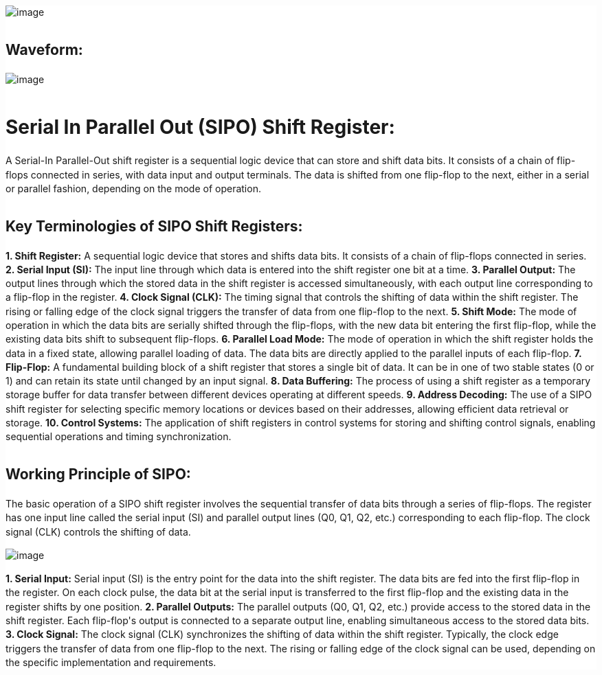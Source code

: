 ![image](https://github.com/user-attachments/assets/c105e4d4-875e-4751-afa1-4fa2e2da9f3a)

## Waveform:

![image](https://github.com/user-attachments/assets/823ce28e-5bf0-4006-86e1-92d2a6956826)

# Serial In Parallel Out (SIPO) Shift Register:
A Serial-In Parallel-Out shift register is a sequential logic device that can store and shift data bits. It consists of a chain of flip-flops connected in series, with data input and output terminals. The data is shifted from one flip-flop to the next, either in a serial or parallel fashion, depending on the mode of operation.

## Key Terminologies of SIPO Shift Registers:
**1. Shift Register:** A sequential logic device that stores and shifts data bits. It consists of a chain of flip-flops connected in series.
**2. Serial Input (SI):** The input line through which data is entered into the shift register one bit at a time.
**3. Parallel Output:** The output lines through which the stored data in the shift register is accessed simultaneously, with each output line corresponding to a flip-flop in the register.
**4. Clock Signal (CLK):** The timing signal that controls the shifting of data within the shift register. The rising or falling edge of the clock signal triggers the transfer of data from one flip-flop to the next.
**5. Shift Mode:** The mode of operation in which the data bits are serially shifted through the flip-flops, with the new data bit entering the first flip-flop, while the existing data bits shift to subsequent flip-flops.
**6. Parallel Load Mode:** The mode of operation in which the shift register holds the data in a fixed state, allowing parallel loading of data. The data bits are directly applied to the parallel inputs of each flip-flop.
**7. Flip-Flop:** A fundamental building block of a shift register that stores a single bit of data. It can be in one of two stable states (0 or 1) and can retain its state until changed by an input signal.
**8. Data Buffering:** The process of using a shift register as a temporary storage buffer for data transfer between different devices operating at different speeds.
**9. Address Decoding:** The use of a SIPO shift register for selecting specific memory locations or devices based on their addresses, allowing efficient data retrieval or storage.
**10. Control Systems:** The application of shift registers in control systems for storing and shifting control signals, enabling sequential operations and timing synchronization.

## Working Principle of SIPO:

The basic operation of a SIPO shift register involves the sequential transfer of data bits through a series of flip-flops. The register has one input line called the serial input (SI) and parallel output lines (Q0, Q1, Q2, etc.) corresponding to each flip-flop. The clock signal (CLK) controls the shifting of data.

![image](https://github.com/user-attachments/assets/bc20b316-1c19-478c-a0cd-53919fbc34e7)

**1. Serial Input:** Serial input (SI) is the entry point for the data into the shift register. The data bits are fed into the first flip-flop in the register. On each clock pulse, the data bit at the serial input is transferred to the first flip-flop and the existing data in the register shifts by one position.
**2. Parallel Outputs:** The parallel outputs (Q0, Q1, Q2, etc.) provide access to the stored data in the shift register. Each flip-flop's output is connected to a separate output line, enabling simultaneous access to the stored data bits.
**3. Clock Signal:** The clock signal (CLK) synchronizes the shifting of data within the shift register. Typically, the clock edge triggers the transfer of data from one flip-flop to the next. The rising or falling edge of the clock signal can be used, depending on the specific implementation and requirements.
